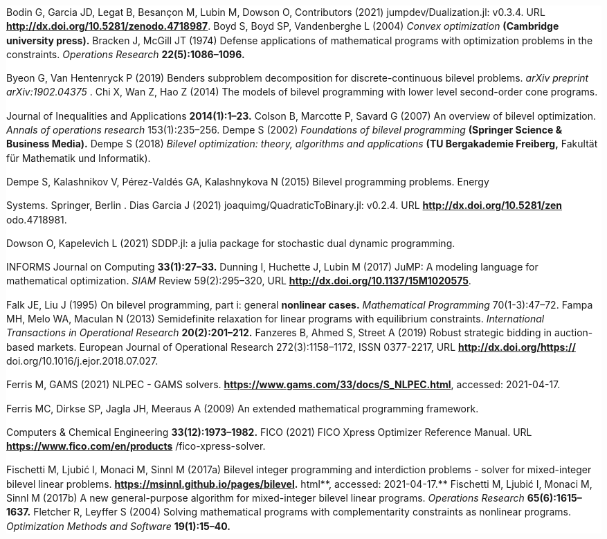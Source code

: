 Bodin G, Garcia JD, Legat B, Besançon M, Lubin M, Dowson O, Contributors (2021) jumpdev/Dualization.jl: v0.3.4. URL **http://dx.doi.org/10.5281/zenodo.4718987**.
Boyd S, Boyd SP, Vandenberghe L (2004) *Convex optimization* **(Cambridge university press).** Bracken J, McGill JT (1974) Defense applications of mathematical programs with optimization problems in the constraints. *Operations Research* **22(5):1086–1096.**

Byeon G, Van Hentenryck P (2019) Benders subproblem decomposition for discrete-continuous bilevel problems. *arXiv preprint arXiv:1902.04375* .
Chi X, Wan Z, Hao Z (2014) The models of bilevel programming with lower level second-order cone programs.

Journal of Inequalities and Applications **2014(1):1–23.**
Colson B, Marcotte P, Savard G (2007) An overview of bilevel optimization. *Annals of operations research* 153(1):235–256.
Dempe S (2002) *Foundations of bilevel programming* **(Springer Science & Business Media).** Dempe S (2018) *Bilevel optimization: theory, algorithms and applications* **(TU Bergakademie Freiberg,**
Fakultät für Mathematik und Informatik).

Dempe S, Kalashnikov V, Pérez-Valdés GA, Kalashnykova N (2015) Bilevel programming problems. Energy

Systems. Springer, Berlin .
Dias Garcia J (2021) joaquimg/QuadraticToBinary.jl: v0.2.4. URL **http://dx.doi.org/10.5281/zen**
odo.4718981.

Dowson O, Kapelevich L (2021) SDDP.jl: a julia package for stochastic dual dynamic programming.

INFORMS Journal on Computing **33(1):27–33.**
Dunning I, Huchette J, Lubin M (2017) JuMP: A modeling language for mathematical optimization. *SIAM*
Review 59(2):295–320, URL **http://dx.doi.org/10.1137/15M1020575**.

Falk JE, Liu J (1995) On bilevel programming, part i: general **nonlinear cases.** *Mathematical Programming* 70(1-3):47–72.
Fampa MH, Melo WA, Maculan N (2013) Semidefinite relaxation for linear programs with equilibrium constraints. *International Transactions in Operational Research* **20(2):201–212.**
Fanzeres B, Ahmed S, Street A (2019) Robust strategic bidding in auction-based markets. European Journal of Operational Research 272(3):1158–1172, ISSN 0377-2217, URL **http://dx.doi.org/https://**
doi.org/10.1016/j.ejor.2018.07.027.

Ferris M, GAMS (2021) NLPEC - GAMS solvers. **https://www.gams.com/33/docs/S_NLPEC.html**,
accessed: 2021-04-17.

Ferris MC, Dirkse SP, Jagla JH, Meeraus A (2009) An extended mathematical programming framework.

Computers & Chemical Engineering **33(12):1973–1982.**
FICO (2021) FICO Xpress Optimizer Reference Manual. URL **https://www.fico.com/en/products**
/fico-xpress-solver.

Fischetti M, Ljubić I, Monaci M, Sinnl M (2017a) Bilevel integer programming and interdiction problems -
solver for mixed-integer bilevel linear problems. **https://msinnl.github.io/pages/bilevel.** html**, accessed: 2021-04-17.**
Fischetti M, Ljubić I, Monaci M, Sinnl M (2017b) A new general-purpose algorithm for mixed-integer bilevel linear programs. *Operations Research* **65(6):1615–1637.**
Fletcher R, Leyffer S (2004) Solving mathematical programs with complementarity constraints as nonlinear programs. *Optimization Methods and Software* **19(1):15–40.**
